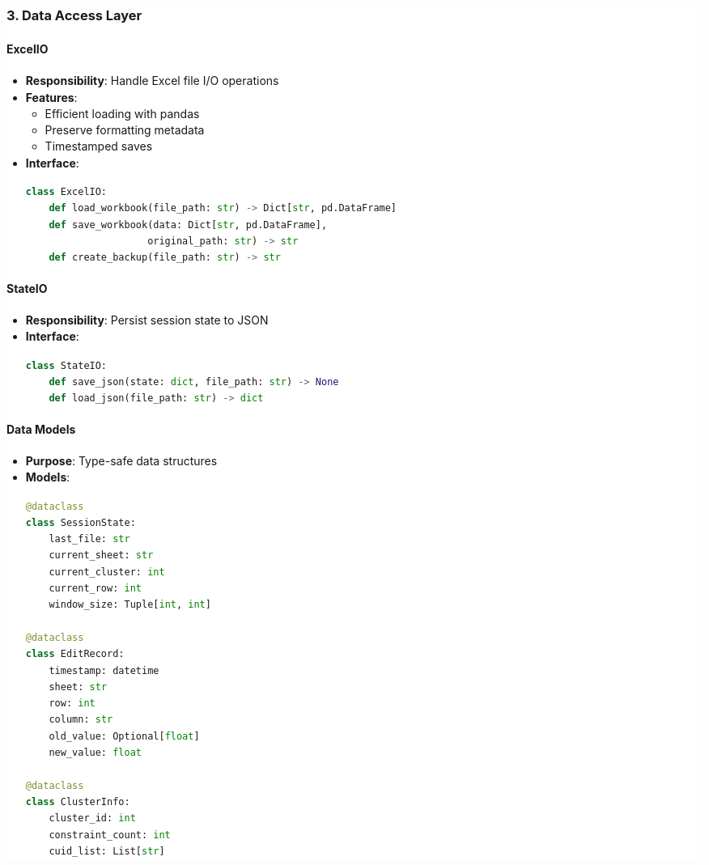 ### 3. Data Access Layer

#### ExcelIO
- **Responsibility**: Handle Excel file I/O operations
- **Features**:
  - Efficient loading with pandas
  - Preserve formatting metadata
  - Timestamped saves
- **Interface**:
  ```python
  class ExcelIO:
      def load_workbook(file_path: str) -> Dict[str, pd.DataFrame]
      def save_workbook(data: Dict[str, pd.DataFrame], 
                       original_path: str) -> str
      def create_backup(file_path: str) -> str
  ```

#### StateIO
- **Responsibility**: Persist session state to JSON
- **Interface**:
  ```python
  class StateIO:
      def save_json(state: dict, file_path: str) -> None
      def load_json(file_path: str) -> dict
  ```

#### Data Models
- **Purpose**: Type-safe data structures
- **Models**:
  ```python
  @dataclass
  class SessionState:
      last_file: str
      current_sheet: str
      current_cluster: int
      current_row: int
      window_size: Tuple[int, int]
  
  @dataclass
  class EditRecord:
      timestamp: datetime
      sheet: str
      row: int
      column: str
      old_value: Optional[float]
      new_value: float
  
  @dataclass
  class ClusterInfo:
      cluster_id: int
      constraint_count: int
      cuid_list: List[str]
  ```
